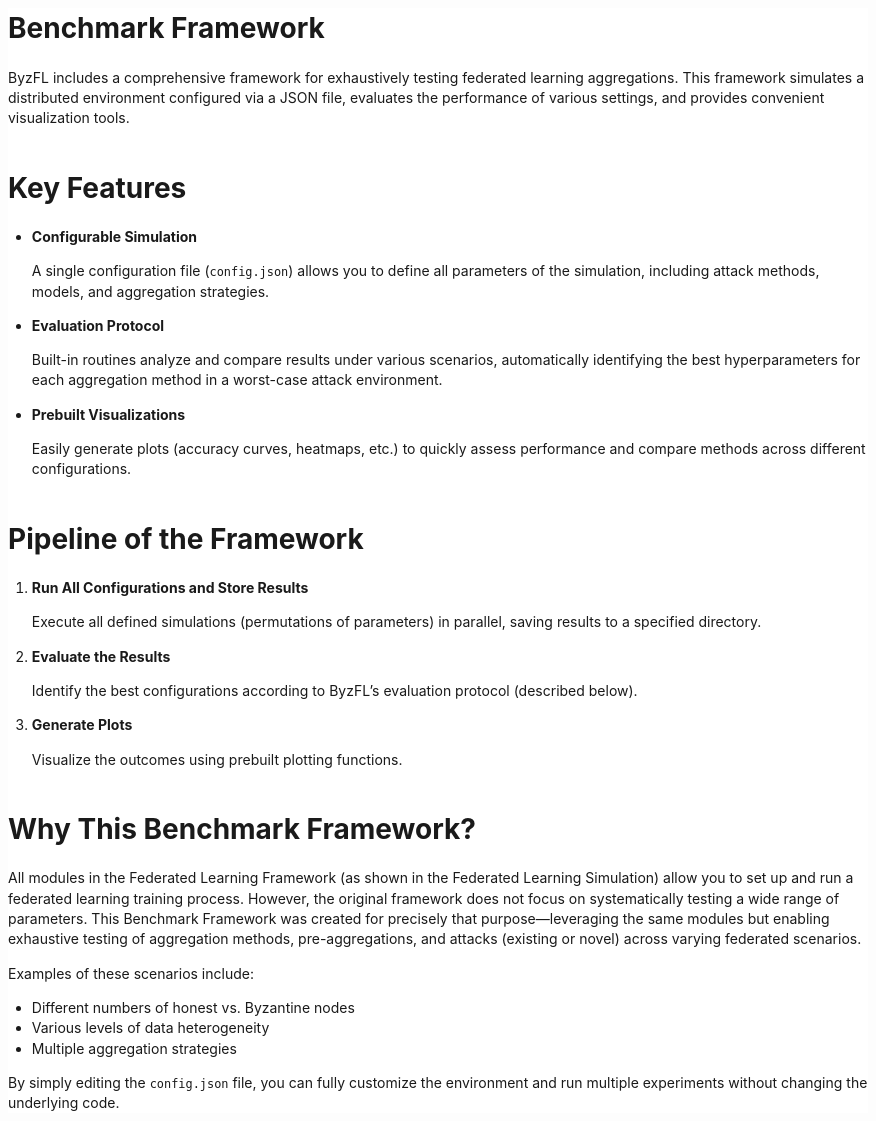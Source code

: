 # Benchmark Framework
ByzFL includes a comprehensive framework for exhaustively testing federated learning aggregations. This framework simulates a distributed environment configured via a JSON file, evaluates the performance of various settings, and provides convenient visualization tools.

# Key Features

- **Configurable Simulation**

    A single configuration file (`config.json`) allows you to define all parameters of the simulation, including attack methods, models, and aggregation strategies.

- **Evaluation Protocol**

    Built-in routines analyze and compare results under various scenarios, automatically identifying the best hyperparameters for each aggregation method in a worst-case attack environment.

- **Prebuilt Visualizations**

    Easily generate plots (accuracy curves, heatmaps, etc.) to quickly assess performance and compare methods across different configurations.


# Pipeline of the Framework
1. **Run All Configurations and Store Results**

    Execute all defined simulations (permutations of parameters) in parallel, saving results to a specified directory.

2. **Evaluate the Results**

    Identify the best configurations according to ByzFL’s evaluation protocol (described below).

3. **Generate Plots**

    Visualize the outcomes using prebuilt plotting functions.



# Why This Benchmark Framework? 

All modules in the Federated Learning Framework (as shown in the Federated Learning Simulation) allow you to set up and run a federated learning training process. However, the original framework does not focus on systematically testing a wide range of parameters. This Benchmark Framework was created for precisely that purpose—leveraging the same modules but enabling exhaustive testing of aggregation methods, pre-aggregations, and attacks (existing or novel) across varying federated scenarios.

Examples of these scenarios include:

- Different numbers of honest vs. Byzantine nodes
- Various levels of data heterogeneity
- Multiple aggregation strategies

By simply editing the `config.json` file, you can fully customize the environment and run multiple experiments without changing the underlying code.

